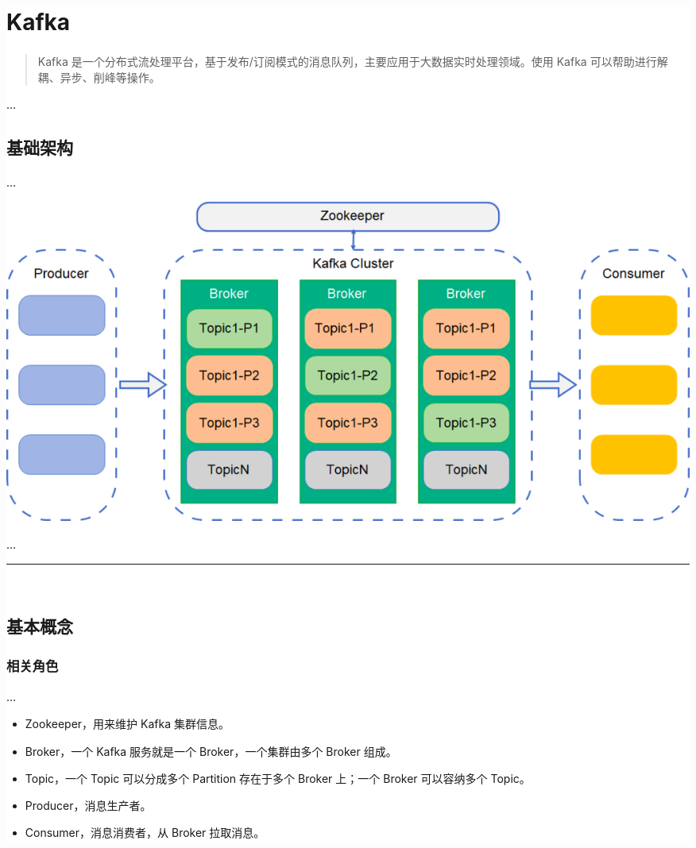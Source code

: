 # Kafka

> Kafka 是一个分布式流处理平台，基于发布/订阅模式的消息队列，主要应用于大数据实时处理领域。使用 Kafka 可以帮助进行解耦、异步、削峰等操作。

…

## 基础架构

…

![Kafka 架构图](./assets/modb_20211015_476caa98-2dac-11ec-9591-fa163eb4f6be.png)

…

---

<br>

## 基本概念

### 相关角色

…

- Zookeeper，用来维护 Kafka 集群信息。

- Broker，一个 Kafka 服务就是一个 Broker，一个集群由多个 Broker 组成。

- Topic，一个 Topic 可以分成多个 Partition 存在于多个 Broker 上；一个 Broker 可以容纳多个 Topic。

- Producer，消息生产者。

- Consumer，消息消费者，从 Broker 拉取消息。

